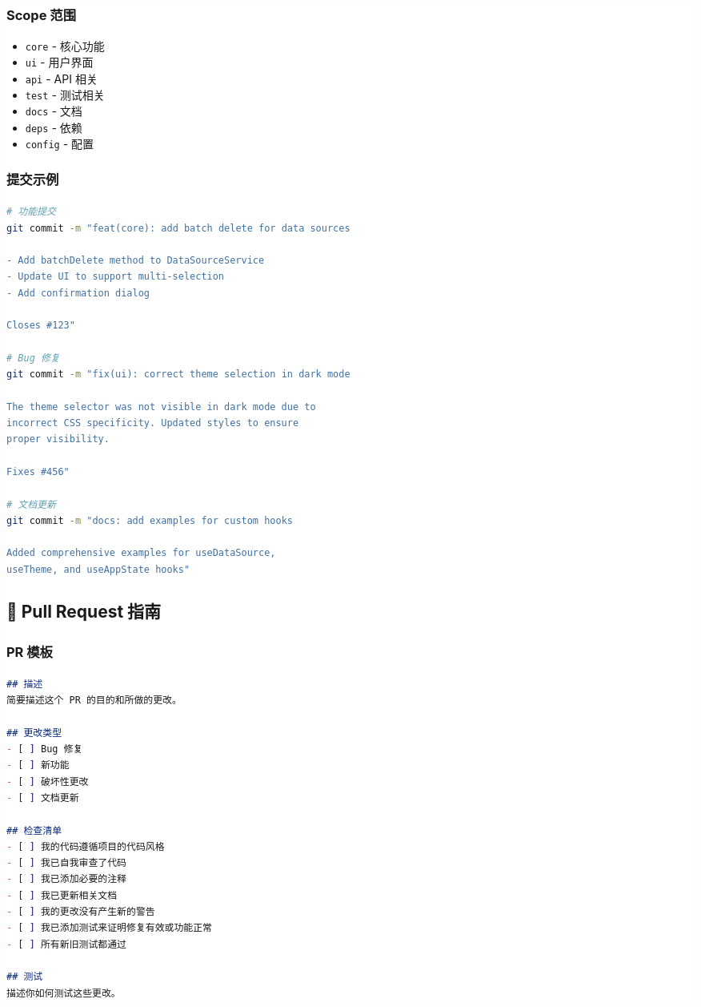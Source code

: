 ### Scope 范围

- `core` - 核心功能
- `ui` - 用户界面
- `api` - API 相关
- `test` - 测试相关
- `docs` - 文档
- `deps` - 依赖
- `config` - 配置

### 提交示例

```bash
# 功能提交
git commit -m "feat(core): add batch delete for data sources

- Add batchDelete method to DataSourceService
- Update UI to support multi-selection
- Add confirmation dialog

Closes #123"

# Bug 修复
git commit -m "fix(ui): correct theme selection in dark mode

The theme selector was not visible in dark mode due to
incorrect CSS specificity. Updated styles to ensure
proper visibility.

Fixes #456"

# 文档更新
git commit -m "docs: add examples for custom hooks

Added comprehensive examples for useDataSource,
useTheme, and useAppState hooks"
```

## 🔀 Pull Request 指南

### PR 模板

```markdown
## 描述
简要描述这个 PR 的目的和所做的更改。

## 更改类型
- [ ] Bug 修复
- [ ] 新功能
- [ ] 破坏性更改
- [ ] 文档更新

## 检查清单
- [ ] 我的代码遵循项目的代码风格
- [ ] 我已自我审查了代码
- [ ] 我已添加必要的注释
- [ ] 我已更新相关文档
- [ ] 我的更改没有产生新的警告
- [ ] 我已添加测试来证明修复有效或功能正常
- [ ] 所有新旧测试都通过

## 测试
描述你如何测试这些更改。

```